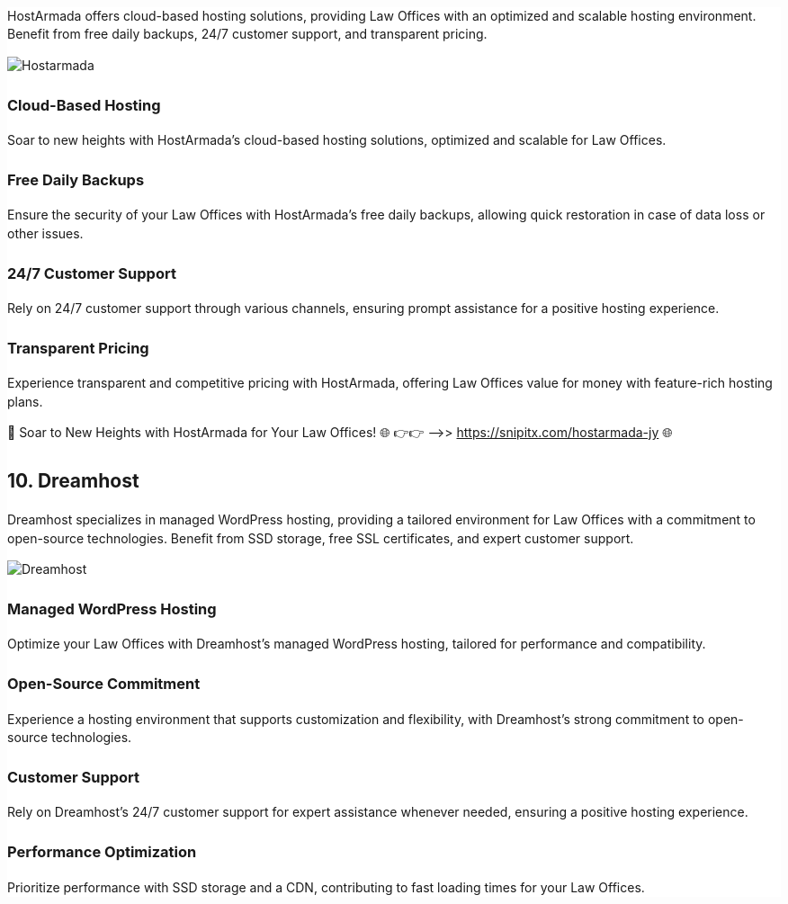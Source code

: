 HostArmada offers cloud-based hosting solutions, providing Law Offices with an optimized and scalable hosting environment. Benefit from free daily backups, 24/7 customer support, and transparent pricing.

![Hostarmada](https://i.imgur.com/KFbdf3o.jpeg "Hostarmada Hosting")

### Cloud-Based Hosting
Soar to new heights with HostArmada’s cloud-based hosting solutions, optimized and scalable for Law Offices.

### Free Daily Backups
Ensure the security of your Law Offices with HostArmada’s free daily backups, allowing quick restoration in case of data loss or other issues.

### 24/7 Customer Support
Rely on 24/7 customer support through various channels, ensuring prompt assistance for a positive hosting experience.

### Transparent Pricing
Experience transparent and competitive pricing with HostArmada, offering Law Offices value for money with feature-rich hosting plans.

🚀 Soar to New Heights with HostArmada for Your Law Offices! 🌐
👉👉 -->> https://snipitx.com/hostarmada-jy 🌐

## 10. Dreamhost

Dreamhost specializes in managed WordPress hosting, providing a tailored environment for Law Offices with a commitment to open-source technologies. Benefit from SSD storage, free SSL certificates, and expert customer support.

![Dreamhost](https://i.imgur.com/rXIg8ip.jpeg "Dreamhost Hosting")

### Managed WordPress Hosting
Optimize your Law Offices with Dreamhost’s managed WordPress hosting, tailored for performance and compatibility.

### Open-Source Commitment
Experience a hosting environment that supports customization and flexibility, with Dreamhost’s strong commitment to open-source technologies.

### Customer Support
Rely on Dreamhost’s 24/7 customer support for expert assistance whenever needed, ensuring a positive hosting experience.

### Performance Optimization
Prioritize performance with SSD storage and a CDN, contributing to fast loading times for your Law Offices.
